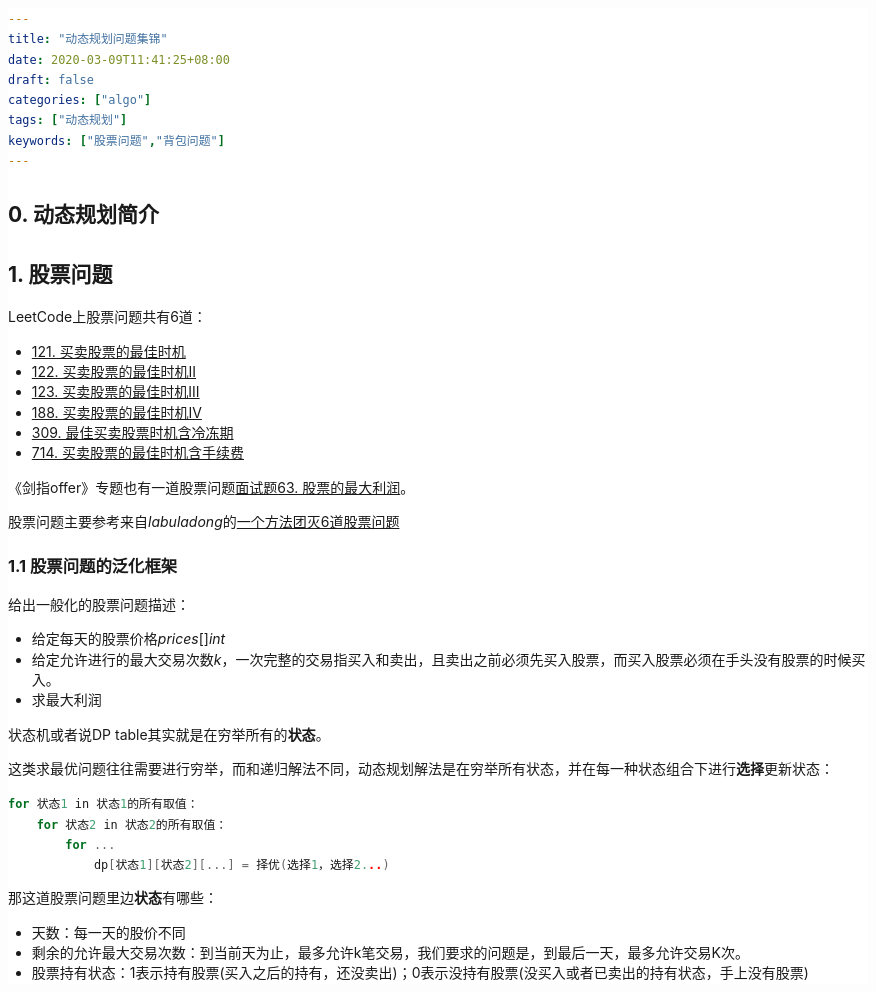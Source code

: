 ```yaml
---
title: "动态规划问题集锦"
date: 2020-03-09T11:41:25+08:00
draft: false
categories: ["algo"]
tags: ["动态规划"]
keywords: ["股票问题","背包问题"]
---
```


## 0. 动态规划简介

## 1. 股票问题

LeetCode上股票问题共有6道：
- [121. 买卖股票的最佳时机](https://leetcode-cn.com/problems/best-time-to-buy-and-sell-stock)
- [122. 买卖股票的最佳时机II](https://leetcode-cn.com/problems/best-time-to-buy-and-sell-stock-ii)
- [123. 买卖股票的最佳时机III](https://leetcode-cn.com/problems/best-time-to-buy-and-sell-stock-iii)
- [188. 买卖股票的最佳时机IV](https://leetcode-cn.com/problems/best-time-to-buy-and-sell-stock-iv)
- [309. 最佳买卖股票时机含冷冻期](https://leetcode-cn.com/problems/best-time-to-buy-and-sell-stock-with-cooldown)
- [714. 买卖股票的最佳时机含手续费](https://leetcode-cn.com/problems/best-time-to-buy-and-sell-stock-with-transaction-fee)

《剑指offer》专题也有一道股票问题[面试题63. 股票的最大利润](https://leetcode-cn.com/problems/gu-piao-de-zui-da-li-run-lcof)。

股票问题主要参考来自$labuladong$的[一个方法团灭6道股票问题](https://leetcode-cn.com/problems/best-time-to-buy-and-sell-stock/solution/yi-ge-fang-fa-tuan-mie-6-dao-gu-piao-wen-ti-by-l-3/)

### 1.1 股票问题的泛化框架

给出一般化的股票问题描述：

- 给定每天的股票价格$prices []int$
- 给定允许进行的最大交易次数$k$，一次完整的交易指买入和卖出，且卖出之前必须先买入股票，而买入股票必须在手头没有股票的时候买入。
- 求最大利润

状态机或者说DP table其实就是在穷举所有的**状态**。

这类求最优问题往往需要进行穷举，而和递归解法不同，动态规划解法是在穷举所有状态，并在每一种状态组合下进行**选择**更新状态：

```go
for 状态1 in 状态1的所有取值：
    for 状态2 in 状态2的所有取值：
        for ...
            dp[状态1][状态2][...] = 择优(选择1，选择2...)
```

那这道股票问题里边**状态**有哪些：

- 天数：每一天的股价不同
- 剩余的允许最大交易次数：到当前天为止，最多允许k笔交易，我们要求的问题是，到最后一天，最多允许交易K次。
- 股票持有状态：1表示持有股票(买入之后的持有，还没卖出)；0表示没持有股票(没买入或者已卖出的持有状态，手上没有股票)
